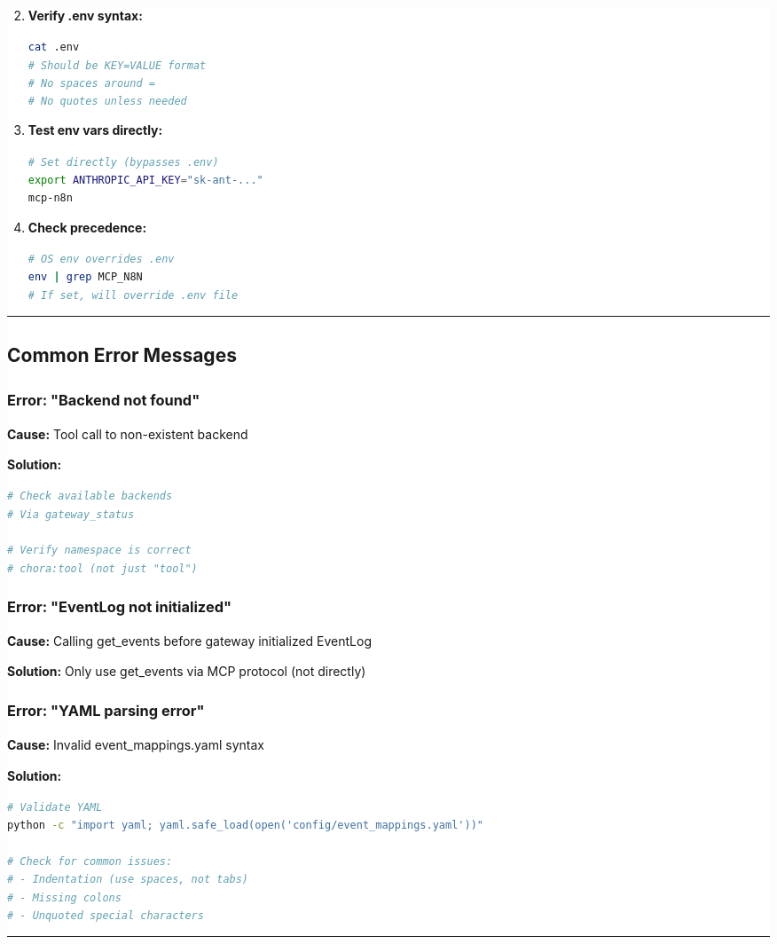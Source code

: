 2. **Verify .env syntax:**
   ```bash
   cat .env
   # Should be KEY=VALUE format
   # No spaces around =
   # No quotes unless needed
   ```

3. **Test env vars directly:**
   ```bash
   # Set directly (bypasses .env)
   export ANTHROPIC_API_KEY="sk-ant-..."
   mcp-n8n
   ```

4. **Check precedence:**
   ```bash
   # OS env overrides .env
   env | grep MCP_N8N
   # If set, will override .env file
   ```

---

## Common Error Messages

### Error: "Backend not found"

**Cause:** Tool call to non-existent backend

**Solution:**
```bash
# Check available backends
# Via gateway_status

# Verify namespace is correct
# chora:tool (not just "tool")
```

### Error: "EventLog not initialized"

**Cause:** Calling get_events before gateway initialized EventLog

**Solution:** Only use get_events via MCP protocol (not directly)

### Error: "YAML parsing error"

**Cause:** Invalid event_mappings.yaml syntax

**Solution:**
```bash
# Validate YAML
python -c "import yaml; yaml.safe_load(open('config/event_mappings.yaml'))"

# Check for common issues:
# - Indentation (use spaces, not tabs)
# - Missing colons
# - Unquoted special characters
```

---